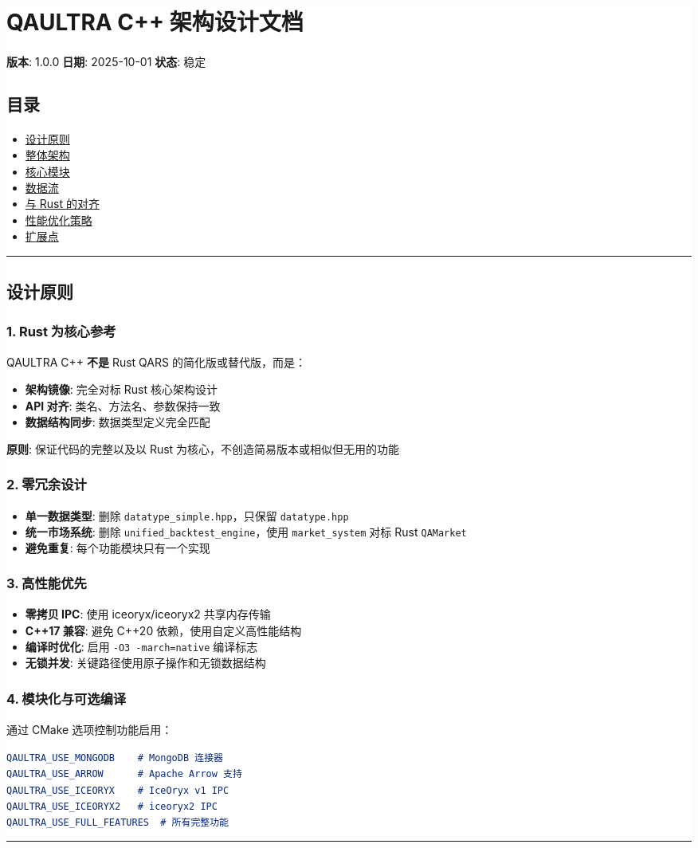 # QAULTRA C++ 架构设计文档

**版本**: 1.0.0
**日期**: 2025-10-01
**状态**: 稳定

## 目录

- [设计原则](#设计原则)
- [整体架构](#整体架构)
- [核心模块](#核心模块)
- [数据流](#数据流)
- [与 Rust 的对齐](#与-rust-的对齐)
- [性能优化策略](#性能优化策略)
- [扩展点](#扩展点)

---

## 设计原则

### 1. Rust 为核心参考

QAULTRA C++ **不是** Rust QARS 的简化版或替代版，而是：
- **架构镜像**: 完全对标 Rust 核心架构设计
- **API 对齐**: 类名、方法名、参数保持一致
- **数据结构同步**: 数据类型定义完全匹配

**原则**: 保证代码的完整以及以 Rust 为核心，不创造简易版本或相似但无用的功能

### 2. 零冗余设计

- **单一数据类型**: 删除 `datatype_simple.hpp`，只保留 `datatype.hpp`
- **统一市场系统**: 删除 `unified_backtest_engine`，使用 `market_system` 对标 Rust `QAMarket`
- **避免重复**: 每个功能模块只有一个实现

### 3. 高性能优先

- **零拷贝 IPC**: 使用 iceoryx/iceoryx2 共享内存传输
- **C++17 兼容**: 避免 C++20 依赖，使用自定义高性能结构
- **编译时优化**: 启用 `-O3 -march=native` 编译标志
- **无锁并发**: 关键路径使用原子操作和无锁数据结构

### 4. 模块化与可选编译

通过 CMake 选项控制功能启用：
```cmake
QAULTRA_USE_MONGODB    # MongoDB 连接器
QAULTRA_USE_ARROW      # Apache Arrow 支持
QAULTRA_USE_ICEORYX    # IceOryx v1 IPC
QAULTRA_USE_ICEORYX2   # iceoryx2 IPC
QAULTRA_USE_FULL_FEATURES  # 所有完整功能
```

---